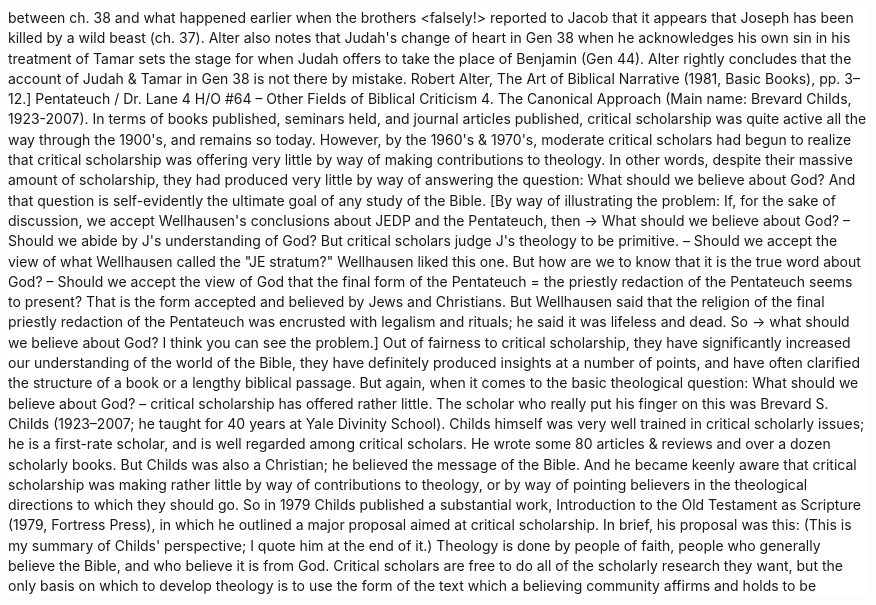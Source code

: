 between ch. 38 and what happened earlier when the brothers <falsely!> reported to Jacob that it appears that 
Joseph has been killed by a wild beast (ch. 37). Alter also notes that Judah's change of heart in Gen 38 when 
he acknowledges his own sin in his treatment of Tamar sets the stage for when Judah offers to take the place 
of Benjamin (Gen 44). Alter rightly concludes that the account of Judah & Tamar in Gen 38 is not there by 
mistake. Robert Alter, The Art of Biblical Narrative (1981, Basic Books), pp. 3–12.] 
Pentateuch / Dr. Lane 4 H/O #64 – Other Fields of Biblical Criticism 
4. The Canonical Approach (Main name: Brevard Childs, 1923-2007). 
In terms of books published, seminars held, and journal articles published, critical scholarship was quite 
active all the way through the 1900's, and remains so today. 
However, by the 1960's & 1970's, moderate critical scholars had begun to realize that critical scholarship 
was offering very little by way of making contributions to theology. In other words, despite their massive 
amount of scholarship, they had produced very little by way of answering the question: What should we 
believe about God? And that question is self-evidently the ultimate goal of any study of the Bible. 
[By way of illustrating the problem: 
If, for the sake of discussion, we accept Wellhausen's conclusions about JEDP and the Pentateuch, 
then → What should we believe about God? 
– Should we abide by J's understanding of God? But critical scholars judge J's theology to be primitive. 
– Should we accept the view of what Wellhausen called the "JE stratum?" Wellhausen liked this one. 
 But how are we to know that it is the true word about God? 
– Should we accept the view of God that the final form of the Pentateuch = the priestly redaction of the 
Pentateuch seems to present? That is the form accepted and believed by Jews and Christians. But 
Wellhausen said that the religion of the final priestly redaction of the Pentateuch was encrusted with 
legalism and rituals; he said it was lifeless and dead. 
So → what should we believe about God? I think you can see the problem.] 
Out of fairness to critical scholarship, they have significantly increased our understanding of the world of the 
Bible, they have definitely produced insights at a number of points, and have often clarified the structure of 
a book or a lengthy biblical passage. But again, when it comes to the basic theological question: What 
should we believe about God? – critical scholarship has offered rather little. 
The scholar who really put his finger on this was Brevard S. Childs (1923–2007; he taught for 40 years at 
Yale Divinity School). Childs himself was very well trained in critical scholarly issues; he is a first-rate 
scholar, and is well regarded among critical scholars. He wrote some 80 articles & reviews and over a 
dozen scholarly books. But Childs was also a Christian; he believed the message of the Bible. And he 
became keenly aware that critical scholarship was making rather little by way of contributions to theology, 
or by way of pointing believers in the theological directions to which they should go. 
So in 1979 Childs published a substantial work, Introduction to the Old Testament as Scripture (1979, 
Fortress Press), in which he outlined a major proposal aimed at critical scholarship. In brief, his proposal 
was this: (This is my summary of Childs' perspective; I quote him at the end of it.) 
Theology is done by people of faith, people who generally believe the Bible, and who believe it is from 
God. Critical scholars are free to do all of the scholarly research they want, but the only basis on which 
to develop theology is to use the form of the text which a believing community affirms and holds to be 